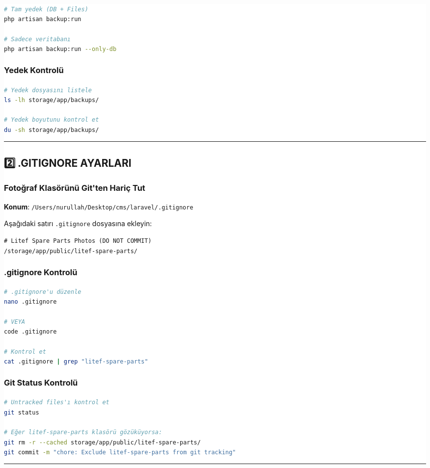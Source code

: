 ```bash
# Tam yedek (DB + Files)
php artisan backup:run

# Sadece veritabanı
php artisan backup:run --only-db
```

### Yedek Kontrolü

```bash
# Yedek dosyasını listele
ls -lh storage/app/backups/

# Yedek boyutunu kontrol et
du -sh storage/app/backups/
```

---

## 2️⃣ .GITIGNORE AYARLARI

### Fotoğraf Klasörünü Git'ten Hariç Tut

**Konum**: `/Users/nurullah/Desktop/cms/laravel/.gitignore`

Aşağıdaki satırı `.gitignore` dosyasına ekleyin:

```gitignore
# Litef Spare Parts Photos (DO NOT COMMIT)
/storage/app/public/litef-spare-parts/
```

### .gitignore Kontrolü

```bash
# .gitignore'u düzenle
nano .gitignore

# VEYA
code .gitignore

# Kontrol et
cat .gitignore | grep "litef-spare-parts"
```

### Git Status Kontrolü

```bash
# Untracked files'ı kontrol et
git status

# Eğer litef-spare-parts klasörü gözüküyorsa:
git rm -r --cached storage/app/public/litef-spare-parts/
git commit -m "chore: Exclude litef-spare-parts from git tracking"
```

---